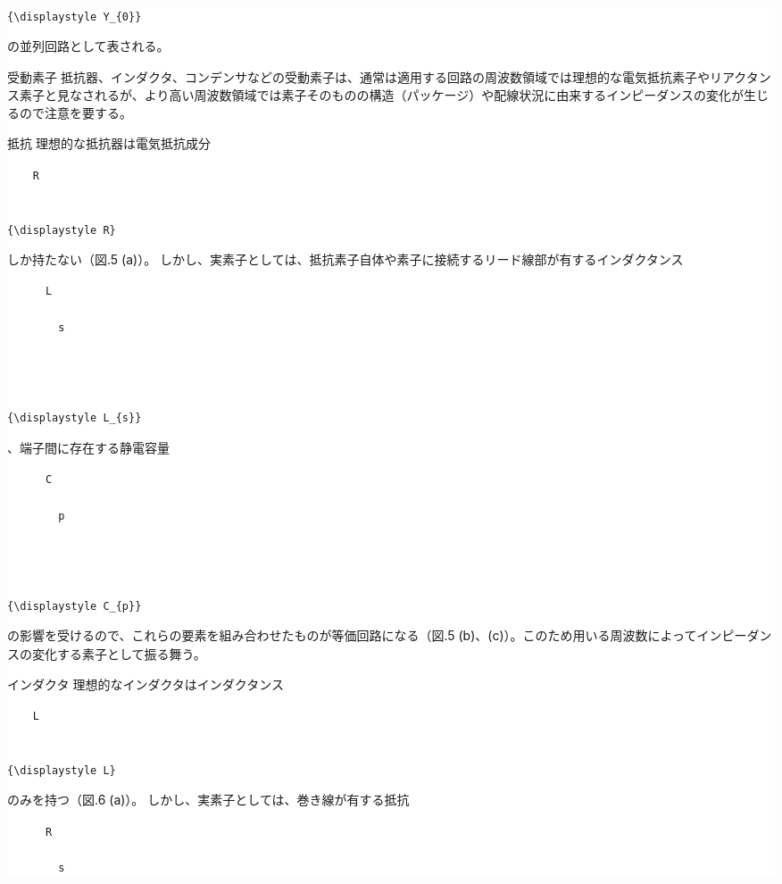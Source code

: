     {\displaystyle Y_{0}}
  
 の並列回路として表される。

受動素子
抵抗器、インダクタ、コンデンサなどの受動素子は、通常は適用する回路の周波数領域では理想的な電気抵抗素子やリアクタンス素子と見なされるが、より高い周波数領域では素子そのものの構造（パッケージ）や配線状況に由来するインピーダンスの変化が生じるので注意を要する。

抵抗
理想的な抵抗器は電気抵抗成分 
  
    
      
        R
      
    
    {\displaystyle R}
  
 しか持たない（図.5 (a)）。
しかし、実素子としては、抵抗素子自体や素子に接続するリード線部が有するインダクタンス 
  
    
      
        
          L
          
            s
          
        
      
    
    {\displaystyle L_{s}}
  
、端子間に存在する静電容量 
  
    
      
        
          C
          
            p
          
        
      
    
    {\displaystyle C_{p}}
  
 の影響を受けるので、これらの要素を組み合わせたものが等価回路になる（図.5 (b)、(c)）。このため用いる周波数によってインピーダンスの変化する素子として振る舞う。

インダクタ
理想的なインダクタはインダクタンス 
  
    
      
        L
      
    
    {\displaystyle L}
  
 のみを持つ（図.6 (a)）。
しかし、実素子としては、巻き線が有する抵抗 
  
    
      
        
          R
          
            s
          
        